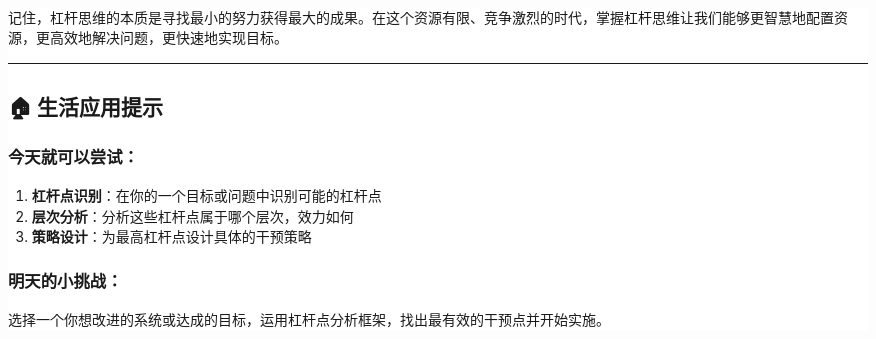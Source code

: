 记住，杠杆思维的本质是寻找最小的努力获得最大的成果。在这个资源有限、竞争激烈的时代，掌握杠杆思维让我们能够更智慧地配置资源，更高效地解决问题，更快速地实现目标。

---

## 🏠 生活应用提示

### 今天就可以尝试：
1. **杠杆点识别**：在你的一个目标或问题中识别可能的杠杆点
2. **层次分析**：分析这些杠杆点属于哪个层次，效力如何
3. **策略设计**：为最高杠杆点设计具体的干预策略

### 明天的小挑战：
选择一个你想改进的系统或达成的目标，运用杠杆点分析框架，找出最有效的干预点并开始实施。
